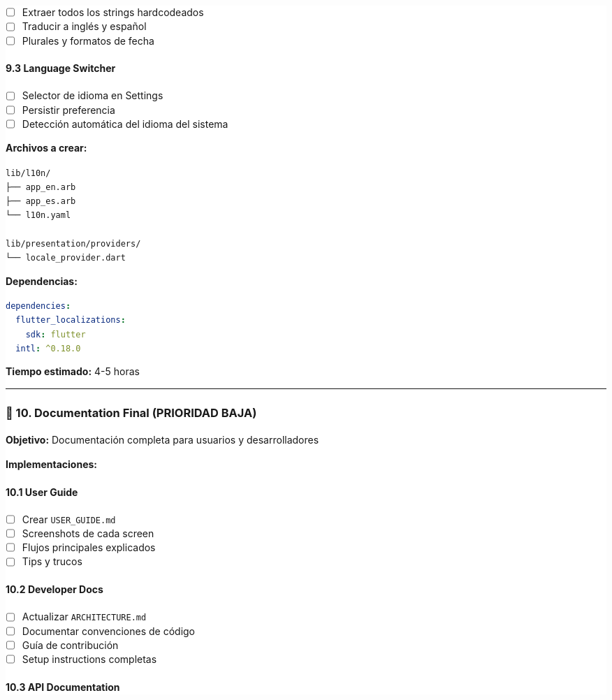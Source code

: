- [ ] Extraer todos los strings hardcodeados
- [ ] Traducir a inglés y español
- [ ] Plurales y formatos de fecha

#### 9.3 Language Switcher

- [ ] Selector de idioma en Settings
- [ ] Persistir preferencia
- [ ] Detección automática del idioma del sistema

**Archivos a crear:**

```
lib/l10n/
├── app_en.arb
├── app_es.arb
└── l10n.yaml

lib/presentation/providers/
└── locale_provider.dart
```

**Dependencias:**

```yaml
dependencies:
  flutter_localizations:
    sdk: flutter
  intl: ^0.18.0
```

**Tiempo estimado:** 4-5 horas

---

### 📖 10. Documentation Final (PRIORIDAD BAJA)

**Objetivo:** Documentación completa para usuarios y desarrolladores

**Implementaciones:**

#### 10.1 User Guide

- [ ] Crear `USER_GUIDE.md`
- [ ] Screenshots de cada screen
- [ ] Flujos principales explicados
- [ ] Tips y trucos

#### 10.2 Developer Docs

- [ ] Actualizar `ARCHITECTURE.md`
- [ ] Documentar convenciones de código
- [ ] Guía de contribución
- [ ] Setup instructions completas

#### 10.3 API Documentation
